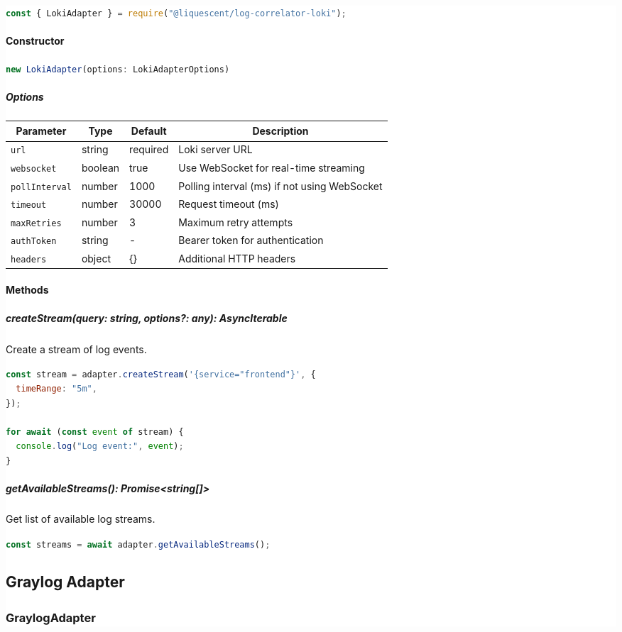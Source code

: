 ```javascript
const { LokiAdapter } = require("@liquescent/log-correlator-loki");
```

#### Constructor

```javascript
new LokiAdapter(options: LokiAdapterOptions)
```

##### Options

| Parameter      | Type    | Default  | Description                                  |
| -------------- | ------- | -------- | -------------------------------------------- |
| `url`          | string  | required | Loki server URL                              |
| `websocket`    | boolean | true     | Use WebSocket for real-time streaming        |
| `pollInterval` | number  | 1000     | Polling interval (ms) if not using WebSocket |
| `timeout`      | number  | 30000    | Request timeout (ms)                         |
| `maxRetries`   | number  | 3        | Maximum retry attempts                       |
| `authToken`    | string  | -        | Bearer token for authentication              |
| `headers`      | object  | {}       | Additional HTTP headers                      |

#### Methods

##### createStream(query: string, options?: any): AsyncIterable<LogEvent>

Create a stream of log events.

```javascript
const stream = adapter.createStream('{service="frontend"}', {
  timeRange: "5m",
});

for await (const event of stream) {
  console.log("Log event:", event);
}
```

##### getAvailableStreams(): Promise<string[]>

Get list of available log streams.

```javascript
const streams = await adapter.getAvailableStreams();
```

## Graylog Adapter

### GraylogAdapter
